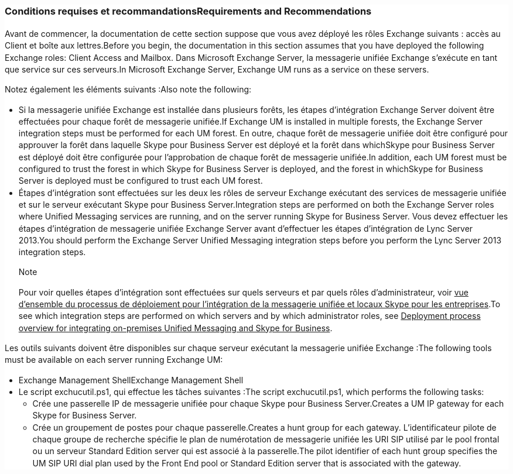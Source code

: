 ### <a name="requirements-and-recommendations"></a><span data-ttu-id="c475a-149">Conditions requises et recommandations</span><span class="sxs-lookup"><span data-stu-id="c475a-149">Requirements and Recommendations</span></span>

<span data-ttu-id="c475a-150">Avant de commencer, la documentation de cette section suppose que vous avez déployé les rôles Exchange suivants : accès au Client et boîte aux lettres.</span><span class="sxs-lookup"><span data-stu-id="c475a-150">Before you begin, the documentation in this section assumes that you have deployed the following Exchange roles: Client Access and Mailbox.</span></span> <span data-ttu-id="c475a-151">Dans Microsoft Exchange Server, la messagerie unifiée Exchange s’exécute en tant que service sur ces serveurs.</span><span class="sxs-lookup"><span data-stu-id="c475a-151">In Microsoft Exchange Server, Exchange UM runs as a service on these servers.</span></span>

<span data-ttu-id="c475a-152">Notez également les éléments suivants :</span><span class="sxs-lookup"><span data-stu-id="c475a-152">Also note the following:</span></span>
- <span data-ttu-id="c475a-153">Si la messagerie unifiée Exchange est installée dans plusieurs forêts, les étapes d’intégration Exchange Server doivent être effectuées pour chaque forêt de messagerie unifiée.</span><span class="sxs-lookup"><span data-stu-id="c475a-153">If Exchange UM is installed in multiple forests, the Exchange Server integration steps must be performed for each UM forest.</span></span> <span data-ttu-id="c475a-154">En outre, chaque forêt de messagerie unifiée doit être configuré pour approuver la forêt dans laquelle Skype pour Business Server est déployé et la forêt dans whichSkype pour Business Server est déployé doit être configurée pour l’approbation de chaque forêt de messagerie unifiée.</span><span class="sxs-lookup"><span data-stu-id="c475a-154">In addition, each UM forest must be configured to trust the forest in which Skype for Business Server is deployed, and the forest in whichSkype for Business Server is deployed must be configured to trust each UM forest.</span></span>
- <span data-ttu-id="c475a-155">Étapes d’intégration sont effectuées sur les deux les rôles de serveur Exchange exécutant des services de messagerie unifiée et sur le serveur exécutant Skype pour Business Server.</span><span class="sxs-lookup"><span data-stu-id="c475a-155">Integration steps are performed on both the Exchange Server roles where Unified Messaging services are running, and on the server running Skype for Business Server.</span></span> <span data-ttu-id="c475a-156">Vous devez effectuer les étapes d’intégration de messagerie unifiée Exchange Server avant d’effectuer les étapes d’intégration de Lync Server 2013.</span><span class="sxs-lookup"><span data-stu-id="c475a-156">You should perform the Exchange Server Unified Messaging integration steps before you perform the Lync Server 2013 integration steps.</span></span>
  > [!NOTE]
  > <span data-ttu-id="c475a-157">Pour voir quelles étapes d’intégration sont effectuées sur quels serveurs et par quels rôles d’administrateur, voir [vue d’ensemble du processus de déploiement pour l’intégration de la messagerie unifiée et locaux Skype pour les entreprises](../../plan-your-deployment/integrate-with-exchange/deployment-overview.md).</span><span class="sxs-lookup"><span data-stu-id="c475a-157">To see which integration steps are performed on which servers and by which administrator roles, see  [Deployment process overview for integrating on-premises Unified Messaging and Skype for Business](../../plan-your-deployment/integrate-with-exchange/deployment-overview.md).</span></span> 

<span data-ttu-id="c475a-158">Les outils suivants doivent être disponibles sur chaque serveur exécutant la messagerie unifiée Exchange :</span><span class="sxs-lookup"><span data-stu-id="c475a-158">The following tools must be available on each server running Exchange UM:</span></span>
- <span data-ttu-id="c475a-159">Exchange Management Shell</span><span class="sxs-lookup"><span data-stu-id="c475a-159">Exchange Management Shell</span></span>
- <span data-ttu-id="c475a-160">Le script exchucutil.ps1, qui effectue les tâches suivantes :</span><span class="sxs-lookup"><span data-stu-id="c475a-160">The script exchucutil.ps1, which performs the following tasks:</span></span>
    - <span data-ttu-id="c475a-161">Crée une passerelle IP de messagerie unifiée pour chaque Skype pour Business Server.</span><span class="sxs-lookup"><span data-stu-id="c475a-161">Creates a UM IP gateway for each Skype for Business Server.</span></span>
    - <span data-ttu-id="c475a-162">Crée un groupement de postes pour chaque passerelle.</span><span class="sxs-lookup"><span data-stu-id="c475a-162">Creates a hunt group for each gateway.</span></span> <span data-ttu-id="c475a-163">L’identificateur pilote de chaque groupe de recherche spécifie le plan de numérotation de messagerie unifiée les URI SIP utilisé par le pool frontal ou un serveur Standard Edition server qui est associé à la passerelle.</span><span class="sxs-lookup"><span data-stu-id="c475a-163">The pilot identifier of each hunt group specifies the UM SIP URI dial plan used by the Front End pool or Standard Edition server that is associated with the gateway.</span></span>